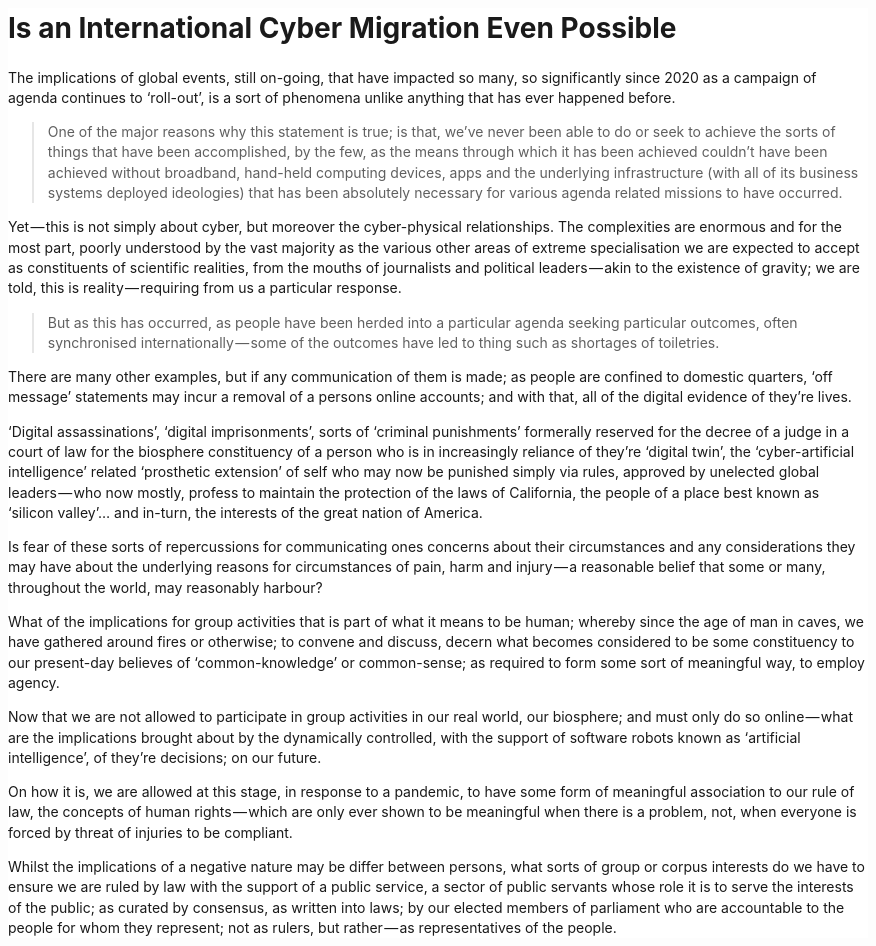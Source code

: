 # Is an International Cyber Migration Even Possible

The implications of global events, still on-going, that have impacted so many, so significantly since 2020 as a campaign of agenda continues to ‘roll-out’, is a sort of phenomena unlike anything that has ever happened before.

> One of the major reasons why this statement is true; is that, we’ve never been able to do or seek to achieve the sorts of things that have been accomplished, by the few, as the means through which it has been achieved couldn’t have been achieved without broadband, hand-held computing devices, apps and the underlying infrastructure (with all of its business systems deployed ideologies) that has been absolutely necessary for various agenda related missions to have occurred.

Yet — this is not simply about cyber, but moreover the cyber-physical relationships. The complexities are enormous and for the most part, poorly understood by the vast majority as the various other areas of extreme specialisation we are expected to accept as constituents of scientific realities, from the mouths of journalists and political leaders — akin to the existence of gravity; we are told, this is reality — requiring from us a particular response.

> But as this has occurred, as people have been herded into a particular agenda seeking particular outcomes, often synchronised internationally — some of the outcomes have led to thing such as shortages of toiletries.

There are many other examples, but if any communication of them is made; as people are confined to domestic quarters, ‘off message’ statements may incur a removal of a persons online accounts; and with that, all of the digital evidence of they’re lives.

‘Digital assassinations’, ‘digital imprisonments’, sorts of ‘criminal punishments’ formerally reserved for the decree of a judge in a court of law for the biosphere constituency of a person who is in increasingly reliance of they’re ‘digital twin’, the ‘cyber-artificial intelligence’ related ‘prosthetic extension’ of self who may now be punished simply via rules, approved by unelected global leaders — who now mostly, profess to maintain the protection of the laws of California, the people of a place best known as ‘silicon valley’… and in-turn, the interests of the great nation of America.

Is fear of these sorts of repercussions for communicating ones concerns about their circumstances and any considerations they may have about the underlying reasons for circumstances of pain, harm and injury — a reasonable belief that some or many, throughout the world, may reasonably harbour?

What of the implications for group activities that is part of what it means to be human; whereby since the age of man in caves, we have gathered around fires or otherwise; to convene and discuss, decern what becomes considered to be some constituency to our present-day believes of ‘common-knowledge’ or common-sense; as required to form some sort of meaningful way, to employ agency.

Now that we are not allowed to participate in group activities in our real world, our biosphere; and must only do so online — what are the implications brought about by the dynamically controlled, with the support of software robots known as ‘artificial intelligence’, of they’re decisions; on our future.

On how it is, we are allowed at this stage, in response to a pandemic, to have some form of meaningful association to our rule of law, the concepts of human rights — which are only ever shown to be meaningful when there is a problem, not, when everyone is forced by threat of injuries to be compliant.

Whilst the implications of a negative nature may be differ between persons, what sorts of group or corpus interests do we have to ensure we are ruled by law with the support of a public service, a sector of public servants whose role it is to serve the interests of the public; as curated by consensus, as written into laws; by our elected members of parliament who are accountable to the people for whom they represent; not as rulers, but rather — as representatives of the people.
